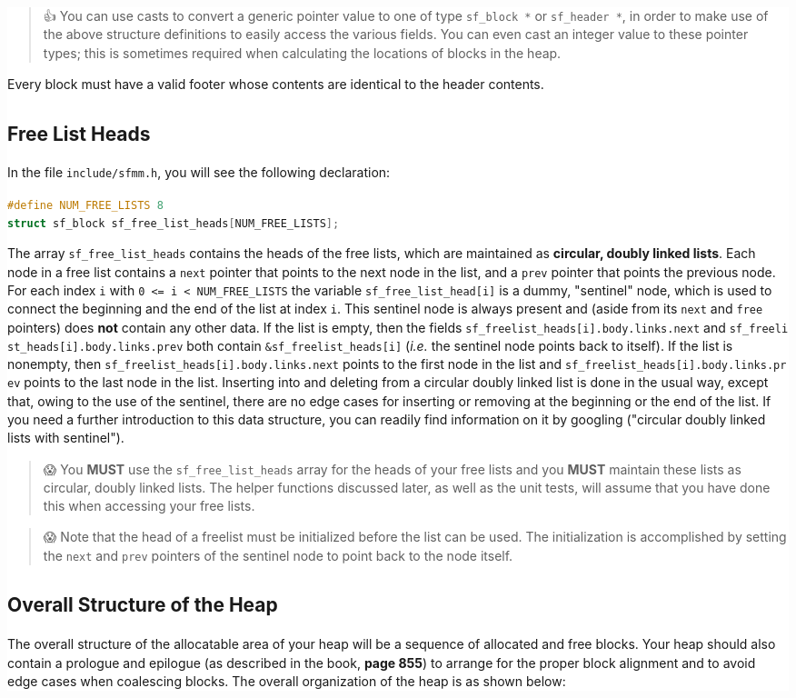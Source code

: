 > :thumbsup:  You can use casts to convert a generic pointer value to one
> of type `sf_block *` or `sf_header *`, in order to make use of the above
> structure definitions to easily access the various fields.  You can even cast
> an integer value to these pointer types; this is sometimes required when
> calculating the locations of blocks in the heap.

Every block must have a valid footer whose contents are identical to the
header contents.

## Free List Heads

In the file `include/sfmm.h`, you will see the following declaration:

```c
#define NUM_FREE_LISTS 8
struct sf_block sf_free_list_heads[NUM_FREE_LISTS];
```

The array `sf_free_list_heads` contains the heads of the free lists,
which are maintained as **circular, doubly linked lists**.
Each node in a free list contains a `next` pointer that points to the next
node in the list, and a `prev` pointer that points the previous node.
For each index `i` with `0 <= i < NUM_FREE_LISTS` the variable `sf_free_list_head[i]`
is a dummy, "sentinel" node, which is used to connect the beginning and the end of
the list at index `i`.  This sentinel node is always present and (aside from its `next`
and `free` pointers) does **not** contain any other data.  If the list is empty,
then the fields `sf_freelist_heads[i].body.links.next` and `sf_freelist_heads[i].body.links.prev`
both contain `&sf_freelist_heads[i]` (*i.e.* the sentinel node points back to itself).
If the list is nonempty, then `sf_freelist_heads[i].body.links.next` points to the
first node in the list and `sf_freelist_heads[i].body.links.prev` points to the
last node in the list.
Inserting into and deleting from a circular doubly linked list is done
in the usual way, except that, owing to the use of the sentinel, there
are no edge cases for inserting or removing at the beginning or the end
of the list.
If you need a further introduction to this data structure, you can readily
find information on it by googling ("circular doubly linked lists with sentinel").

> :scream:  You **MUST** use the `sf_free_list_heads` array for the heads
> of your free lists and you **MUST** maintain these lists as circular,
> doubly linked lists.
> The helper functions discussed later, as well as the unit tests,
> will assume that you have done this when accessing your free lists.

> :scream:  Note that the head of a freelist must be initialized before the list
> can be used.  The initialization is accomplished by setting the `next` and `prev`
> pointers of the sentinel node to point back to the node itself.

## Overall Structure of the Heap

The overall structure of the allocatable area of your heap will be a sequence of allocated
and free blocks.
Your heap should also contain a prologue and epilogue (as described in the book, **page 855**)
to arrange for the proper block alignment and to avoid edge cases when coalescing blocks.
The overall organization of the heap is as shown below:
